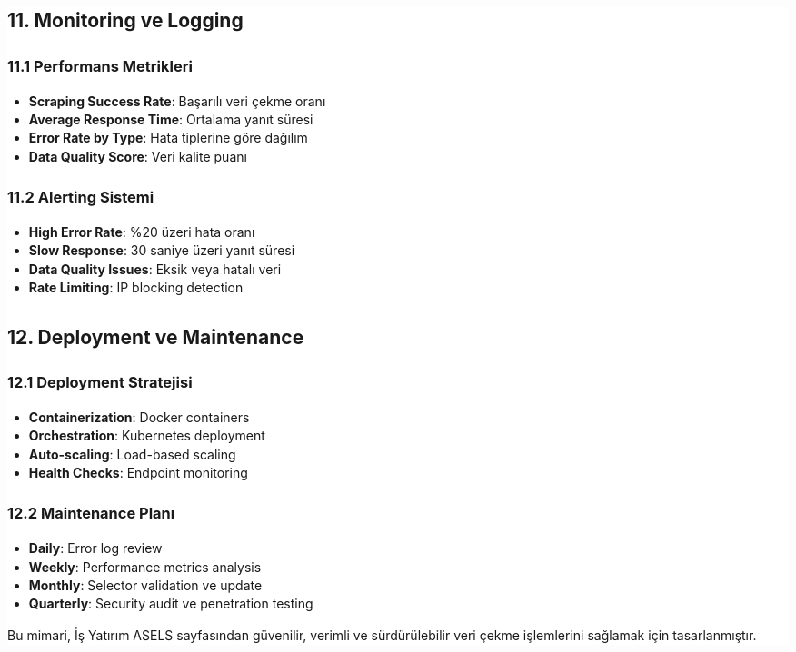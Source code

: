 ## 11. Monitoring ve Logging

### 11.1 Performans Metrikleri

- **Scraping Success Rate**: Başarılı veri çekme oranı
- **Average Response Time**: Ortalama yanıt süresi
- **Error Rate by Type**: Hata tiplerine göre dağılım
- **Data Quality Score**: Veri kalite puanı

### 11.2 Alerting Sistemi

- **High Error Rate**: %20 üzeri hata oranı
- **Slow Response**: 30 saniye üzeri yanıt süresi
- **Data Quality Issues**: Eksik veya hatalı veri
- **Rate Limiting**: IP blocking detection

## 12. Deployment ve Maintenance

### 12.1 Deployment Stratejisi

- **Containerization**: Docker containers
- **Orchestration**: Kubernetes deployment
- **Auto-scaling**: Load-based scaling
- **Health Checks**: Endpoint monitoring

### 12.2 Maintenance Planı

- **Daily**: Error log review
- **Weekly**: Performance metrics analysis
- **Monthly**: Selector validation ve update
- **Quarterly**: Security audit ve penetration testing

Bu mimari, İş Yatırım ASELS sayfasından güvenilir, verimli ve sürdürülebilir veri çekme işlemlerini sağlamak için tasarlanmıştır.